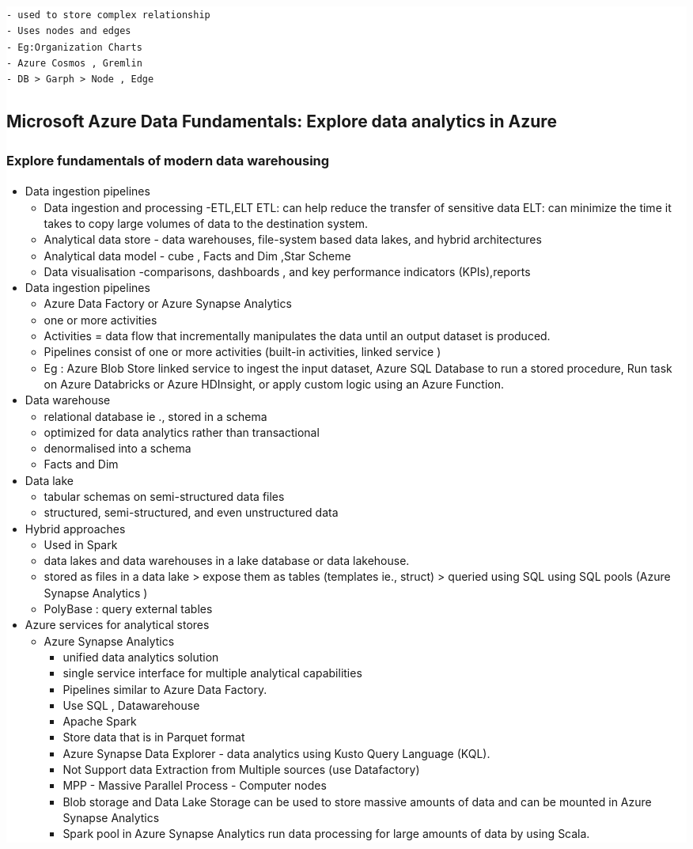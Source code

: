     - used to store complex relationship
    - Uses nodes and edges
    - Eg:Organization Charts 
    - Azure Cosmos , Gremlin
    - DB > Garph > Node , Edge

## Microsoft Azure Data Fundamentals: Explore data analytics in Azure
### Explore fundamentals of modern data warehousing
- Data ingestion pipelines
    - Data ingestion and processing -ETL,ELT
    ETL: can help reduce the transfer of sensitive data 
    ELT: can minimize the time it takes to copy large volumes of data to the destination system.
    - Analytical data store  - data warehouses, file-system based data lakes, and hybrid architectures
    - Analytical data model - cube , Facts and Dim ,Star Scheme
    - Data visualisation  -comparisons, dashboards , and key performance indicators (KPIs),reports
- Data ingestion pipelines
    -  Azure Data Factory or  Azure Synapse Analytics
    -  one or more activities 
    - Activities =  data flow that incrementally manipulates the data until an output dataset is produced.
    - Pipelines consist of one or more activities (built-in activities, linked service )
    - Eg : Azure Blob Store linked service to ingest the input dataset,
             Azure SQL Database to run a stored procedure,
            Run task on Azure Databricks or Azure HDInsight, or apply custom logic using an Azure Function.
- Data warehouse 
    - relational database ie ., stored in a schema
    - optimized for data analytics rather than transactional
    - denormalised into a schema
    - Facts and Dim
- Data lake
	- tabular schemas on semi-structured data files 
	- structured, semi-structured, and even unstructured data
- Hybrid approaches 
    - Used in Spark 
    -  data lakes and data warehouses in a lake database or data lakehouse.
    -  stored as files in a data lake > expose them as tables (templates ie., struct) >  queried using SQL using  SQL pools (Azure Synapse Analytics )
    - PolyBase :  query external tables 
- Azure services for analytical stores
    - Azure Synapse Analytics
        - unified data analytics solution
        - single service interface for multiple analytical capabilities
        - Pipelines similar  to Azure Data Factory.
        - Use SQL , Datawarehouse
        - Apache Spark 
        - Store data that is in Parquet format
        - Azure Synapse Data Explorer - data analytics using Kusto Query Language (KQL).
        - Not Support data Extraction from Multiple sources (use Datafactory)
        - MPP - Massive Parallel Process  - Computer nodes
        - Blob storage and Data Lake Storage can be used to store massive amounts of data and can be mounted in Azure Synapse Analytics
        - Spark pool in Azure Synapse Analytics run data processing for large amounts of data by using Scala.
